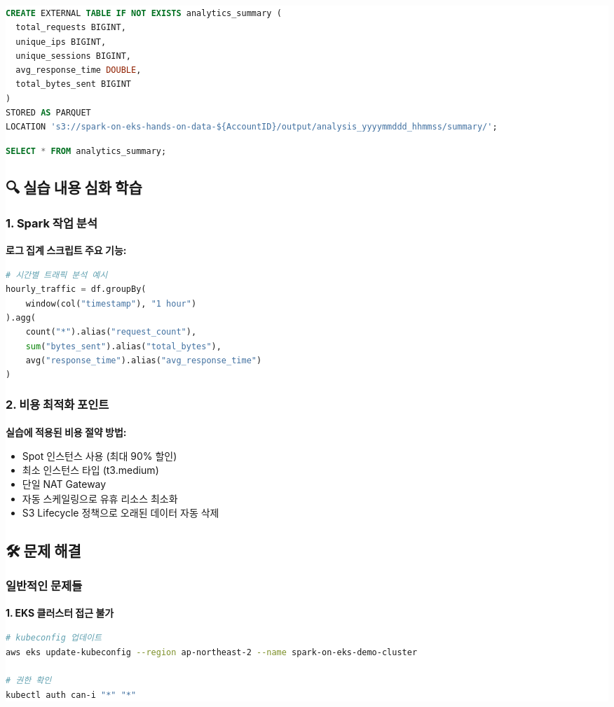 ```sql 
CREATE EXTERNAL TABLE IF NOT EXISTS analytics_summary (
  total_requests BIGINT,
  unique_ips BIGINT,
  unique_sessions BIGINT,
  avg_response_time DOUBLE,
  total_bytes_sent BIGINT
)
STORED AS PARQUET
LOCATION 's3://spark-on-eks-hands-on-data-${AccountID}/output/analysis_yyyymmddd_hhmmss/summary/';
```

```sql
SELECT * FROM analytics_summary;
```

## 🔍 실습 내용 심화 학습

### 1. Spark 작업 분석

**로그 집계 스크립트 주요 기능:**
```python
# 시간별 트래픽 분석 예시
hourly_traffic = df.groupBy(
    window(col("timestamp"), "1 hour")
).agg(
    count("*").alias("request_count"),
    sum("bytes_sent").alias("total_bytes"),
    avg("response_time").alias("avg_response_time")
)
```

### 2. 비용 최적화 포인트

**실습에 적용된 비용 절약 방법:**
- Spot 인스턴스 사용 (최대 90% 할인)
- 최소 인스턴스 타입 (t3.medium)
- 단일 NAT Gateway
- 자동 스케일링으로 유휴 리소스 최소화
- S3 Lifecycle 정책으로 오래된 데이터 자동 삭제

## 🛠️ 문제 해결

### 일반적인 문제들

**1. EKS 클러스터 접근 불가**
```bash
# kubeconfig 업데이트
aws eks update-kubeconfig --region ap-northeast-2 --name spark-on-eks-demo-cluster

# 권한 확인
kubectl auth can-i "*" "*"
```
